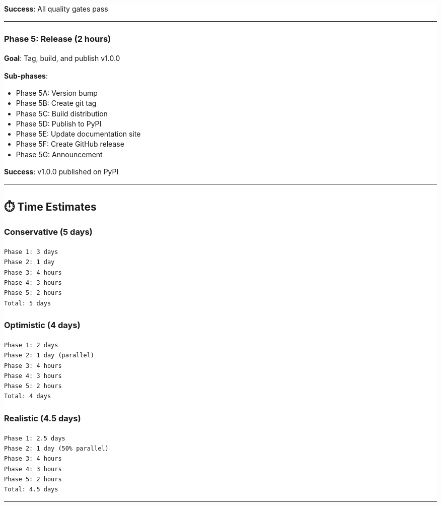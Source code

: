 **Success**: All quality gates pass

---

### Phase 5: Release (2 hours)
**Goal**: Tag, build, and publish v1.0.0

**Sub-phases**:
- Phase 5A: Version bump
- Phase 5B: Create git tag
- Phase 5C: Build distribution
- Phase 5D: Publish to PyPI
- Phase 5E: Update documentation site
- Phase 5F: Create GitHub release
- Phase 5G: Announcement

**Success**: v1.0.0 published on PyPI

---

## ⏱️ Time Estimates

### Conservative (5 days)
```
Phase 1: 3 days
Phase 2: 1 day
Phase 3: 4 hours
Phase 4: 3 hours
Phase 5: 2 hours
Total: 5 days
```

### Optimistic (4 days)
```
Phase 1: 2 days
Phase 2: 1 day (parallel)
Phase 3: 4 hours
Phase 4: 3 hours
Phase 5: 2 hours
Total: 4 days
```

### Realistic (4.5 days)
```
Phase 1: 2.5 days
Phase 2: 1 day (50% parallel)
Phase 3: 4 hours
Phase 4: 3 hours
Phase 5: 2 hours
Total: 4.5 days
```

---